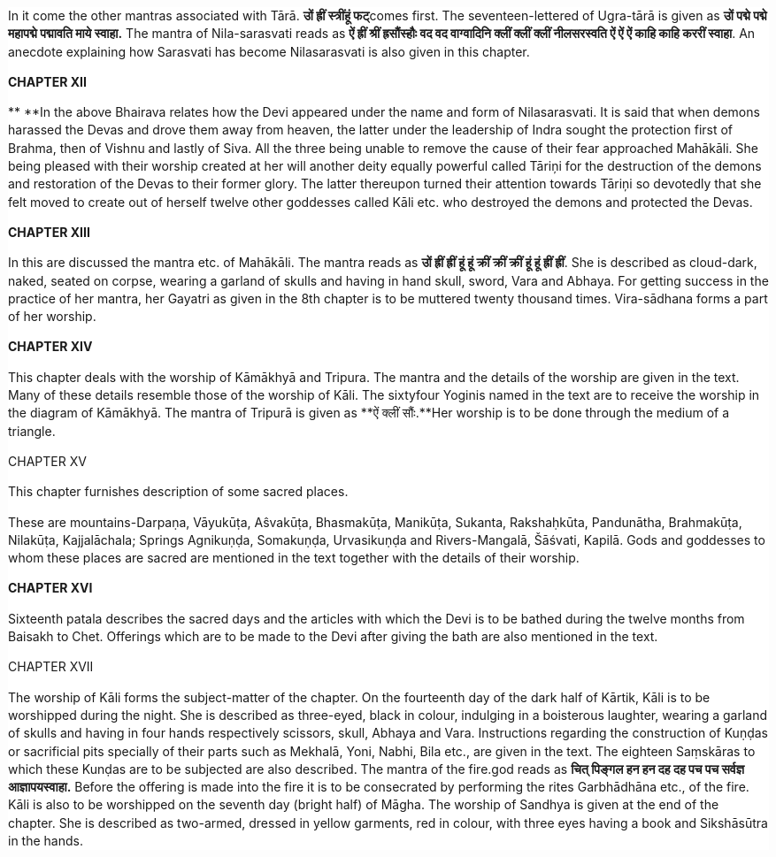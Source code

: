  In it come the other mantras associated with Tārā. **उों ह्रीं स्त्रींहूं फट्**comes first. The seventeen-lettered of Ugra-tārā is given as **उों पद्मे पद्मे महापद्मे पद्मावति माये स्वाहा.** The mantra of Nila-sarasvati reads as **ऐं ह्रीं श्रीं ह्रसौंस्हौः वद वद वाग्वादिनि क्लीं क्लीं क्लीं नीलसरस्वति ऐं ऐं ऐं काहि काहि कररीं स्वाहा**. An anecdote explaining how Sarasvati has become Nilasarasvati is also given in this chapter.

**CHAPTER XII**

** **In the above Bhairava relates how the Devi appeared under the name and form of Nilasarasvati. It is said that when demons harassed the Devas and drove them away from heaven, the latter under the leadership of Indra sought the protection first of Brahma, then of Vishnu and lastly of Siva. All the three being unable to remove the cause of their fear approached Mahākāli. She being pleased with their worship created at her will another deity equally powerful called Tāriņi for the destruction of the demons and restoration of the Devas to their former glory. The latter thereupon turned their attention towards Tāriņi so devotedly that she felt moved to create out of herself twelve other goddesses called Kāli etc. who destroyed the demons and protected the Devas.

**CHAPTER XIII**

 In this are discussed the mantra etc. of Mahākāli. The mantra reads as **उों ह्रीं ह्रीं हूं हूं क्रीं क्रीं क्रीं हूं हूं ह्रीं ह्रीं**. She is described as cloud-dark, naked, seated on corpse, wearing a garland of skulls and having in hand skull, sword, Vara and Abhaya. For getting success in the practice of her mantra, her Gayatri as given in the 8th chapter is to be muttered twenty thousand times. Vira-sādhana forms a part of her worship.

**CHAPTER XIV**

 This chapter deals with the worship of Kāmākhyā and Tripura. The mantra and the details of the worship are given in the text. Many of these details resemble those of the worship of Kāli. The sixtyfour Yoginis named in the text are to receive the worship in the diagram of Kāmākhyā. The mantra of Tripurā is given as **ऐं क्लीं सौंः.**Her worship is to be done through the medium of a triangle.

CHAPTER XV

 This chapter furnishes description of some sacred places.

 These are mountains-Darpaṇa, Vāyukūṭa, Aŝvakūṭa, Bhasmakūṭa, Manikūṭa, Sukanta, Rakshaḥkūta, Pandunātha, Brahmakūṭa, Nilakūṭa, Kajjalāchala; Springs Agnikuṇḍa, Somakuṇḍa, Urvasikuṇḍa and Rivers-Mangalā, Šāśvati, Kapilā. Gods and goddesses to whom these places are sacred are mentioned in the text together with the details of their worship.

**CHAPTER XVI**

 Sixteenth patala describes the sacred days and the articles with which the Devi is to be bathed during the twelve months from Baisakh to Chet. Offerings which are to be made to the Devi after giving the bath are also mentioned in the text.

CHAPTER XVII

 The worship of Kāli forms the subject-matter of the chapter. On the fourteenth day of the dark half of Kārtik, Kāli is to be worshipped during the night. She is described as three-eyed, black in colour, indulging in a boisterous laughter, wearing a garland of skulls and having in four hands respectively scissors, skull, Abhaya and Vara. Instructions regarding the construction of Kuṇḍas or sacrificial pits specially of their parts such as Mekhalā, Yoni, Nabhi, Bila etc., are given in the text. The eighteen Saṃskāras to which these Kunḍas are to be subjected are also described. The mantra of the fire.god reads as **चित् पिङ्गल हन हन दह दह पच पच सर्वज्ञ आज्ञापयस्वाहा.** Before the offering is made into the fire it is to be consecrated by performing the rites Garbhādhāna etc., of the fire. Kāli is also to be worshipped on the seventh day (bright half) of Māgha. The worship of Sandhya is given at the end of the chapter. She is described as two-armed, dressed in yellow garments, red in colour, with three eyes having a book and Sikshāsūtra in the hands.
